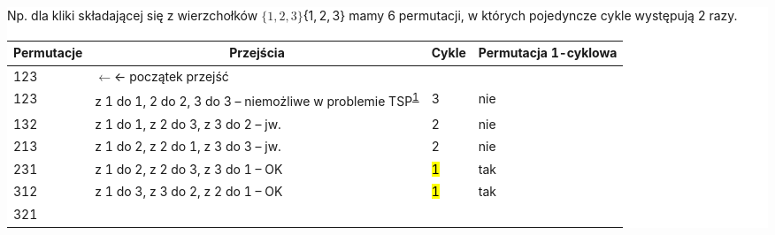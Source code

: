 <p>Np. dla kliki składającej się z wierzchołków <span class="katex--inline"><span class="katex"><span class="katex-mathml"><math><semantics><mrow><mo stretchy="false">{</mo><mn>1</mn><mo separator="true">,</mo><mn>2</mn><mo separator="true">,</mo><mn>3</mn><mo stretchy="false">}</mo></mrow><annotation encoding="application/x-tex">\{1, 2, 3\}</annotation></semantics></math></span><span class="katex-html" aria-hidden="true"><span class="base"><span class="strut" style="height: 1em; vertical-align: -0.25em;"></span><span class="mopen">{</span><span class="mord">1</span><span class="mpunct">,</span><span class="mspace" style="margin-right: 0.166667em;"></span><span class="mord">2</span><span class="mpunct">,</span><span class="mspace" style="margin-right: 0.166667em;"></span><span class="mord">3</span><span class="mclose">}</span></span></span></span></span> mamy 6 permutacji, w których pojedyncze cykle występują 2 razy.</p>

<table>
<thead>
<tr>
<th>Permutacje</th>
<th>Przejścia</th>
<th>Cykle</th>
<th>Permutacja 1-cyklowa</th>
</tr>
</thead>
<tbody>
<tr>
<td>123</td>
<td><span class="katex--inline"><span class="katex"><span class="katex-mathml"><math><semantics><mrow><mo>←</mo></mrow><annotation encoding="application/x-tex">\leftarrow</annotation></semantics></math></span><span class="katex-html" aria-hidden="true"><span class="base"><span class="strut" style="height: 0.36687em; vertical-align: 0em;"></span><span class="mrel">←</span></span></span></span></span> początek przejść</td>
<td></td>
<td></td>
</tr>
<tr>
<td>123</td>
<td>z 1 do 1, 2 do 2, 3 do 3 – niemożliwe w problemie TSP<sup class="footnote-ref"><a href="#fn1" id="fnref1">1</a></sup></td>
<td>3</td>
<td>nie</td>
</tr>
<tr>
<td>132</td>
<td>z 1 do 1, z 2 do 3, z 3 do 2 – jw.</td>
<td>2</td>
<td>nie</td>
</tr>
<tr>
<td>213</td>
<td>z 1 do 2, z 2 do 1, z 3 do 3 – jw.</td>
<td>2</td>
<td>nie</td>
</tr>
<tr>
<td>231</td>
<td>z 1 do 2, z 2 do 3, z 3 do 1 – OK</td>
<td><mark>1</mark></td>
<td>tak</td>
</tr>
<tr>
<td>312</td>
<td>z 1 do 3, z 3 do 2, z 2 do 1 – OK</td>
<td><mark>1</mark></td>
<td>tak</td>
</tr>
<tr>
<td>321</td>